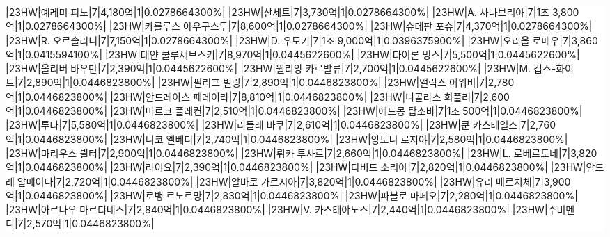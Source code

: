 |23HW|예레미 피노|7|4,180억|1|0.0278664300%|
|23HW|산세트|7|3,730억|1|0.0278664300%|
|23HW|A. 사나브리아|7|1조 3,800억|1|0.0278664300%|
|23HW|카를루스 아우구스투|7|8,600억|1|0.0278664300%|
|23HW|슈테판 포슈|7|4,370억|1|0.0278664300%|
|23HW|R. 오르솔리니|7|7,150억|1|0.0278664300%|
|23HW|D. 우도기|7|1조 9,000억|1|0.0396375900%|
|23HW|오리올 로메우|7|3,860억|1|0.0415594100%|
|23HW|데얀 쿨루세브스키|7|8,970억|1|0.0445622600%|
|23HW|타이론 밍스|7|5,500억|1|0.0445622600%|
|23HW|올리버 바우만|7|2,390억|1|0.0445622600%|
|23HW|윌리앙 카르발류|7|2,700억|1|0.0445622600%|
|23HW|M. 깁스-화이트|7|2,890억|1|0.0446823800%|
|23HW|필리프 빌링|7|2,890억|1|0.0446823800%|
|23HW|앨릭스 이워비|7|2,780억|1|0.0446823800%|
|23HW|안드레아스 페레이라|7|8,810억|1|0.0446823800%|
|23HW|니콜라스 회플러|7|2,600억|1|0.0446823800%|
|23HW|마르크 플레컨|7|2,510억|1|0.0446823800%|
|23HW|에드몽 탑소바|7|1조 500억|1|0.0446823800%|
|23HW|투타|7|5,580억|1|0.0446823800%|
|23HW|리들레 바쿠|7|2,610억|1|0.0446823800%|
|23HW|쿤 카스테일스|7|2,760억|1|0.0446823800%|
|23HW|니코 엘베디|7|2,740억|1|0.0446823800%|
|23HW|앙토니 로지야|7|2,580억|1|0.0446823800%|
|23HW|마리우스 뷜터|7|2,900억|1|0.0446823800%|
|23HW|뤼카 투사르|7|2,660억|1|0.0446823800%|
|23HW|L. 로베르토네|7|3,820억|1|0.0446823800%|
|23HW|라이요|7|2,390억|1|0.0446823800%|
|23HW|다비드 소리아|7|2,820억|1|0.0446823800%|
|23HW|안드레 알메이다|7|2,720억|1|0.0446823800%|
|23HW|알바로 가르시아|7|3,820억|1|0.0446823800%|
|23HW|유리 베르치체|7|3,900억|1|0.0446823800%|
|23HW|로뱅 르노르망|7|2,830억|1|0.0446823800%|
|23HW|파블로 마페오|7|2,280억|1|0.0446823800%|
|23HW|아르나우 마르티네스|7|2,840억|1|0.0446823800%|
|23HW|V. 카스테야노스|7|2,440억|1|0.0446823800%|
|23HW|수비멘디|7|2,570억|1|0.0446823800%|